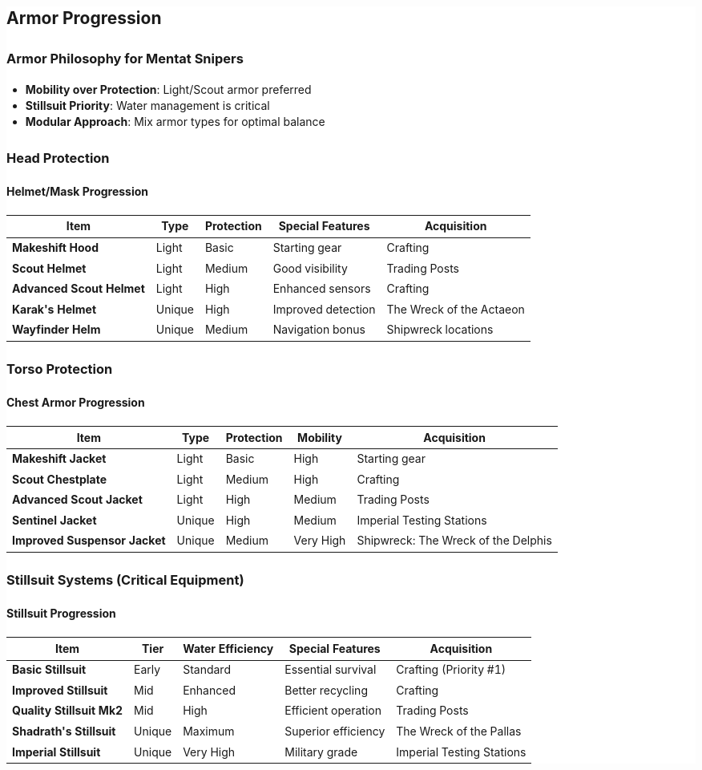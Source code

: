 
## Armor Progression

### Armor Philosophy for Mentat Snipers
- **Mobility over Protection**: Light/Scout armor preferred
- **Stillsuit Priority**: Water management is critical
- **Modular Approach**: Mix armor types for optimal balance

### Head Protection

#### Helmet/Mask Progression
| Item | Type | Protection | Special Features | Acquisition |
|------|------|------------|------------------|-------------|
| **Makeshift Hood** | Light | Basic | Starting gear | Crafting |
| **Scout Helmet** | Light | Medium | Good visibility | Trading Posts |
| **Advanced Scout Helmet** | Light | High | Enhanced sensors | Crafting |
| **Karak's Helmet** | Unique | High | Improved detection | The Wreck of the Actaeon |
| **Wayfinder Helm** | Unique | Medium | Navigation bonus | Shipwreck locations |

### Torso Protection

#### Chest Armor Progression
| Item | Type | Protection | Mobility | Acquisition |
|------|------|------------|----------|-------------|
| **Makeshift Jacket** | Light | Basic | High | Starting gear |
| **Scout Chestplate** | Light | Medium | High | Crafting |
| **Advanced Scout Jacket** | Light | High | Medium | Trading Posts |
| **Sentinel Jacket** | Unique | High | Medium | Imperial Testing Stations |
| **Improved Suspensor Jacket** | Unique | Medium | Very High | Shipwreck: The Wreck of the Delphis |

### Stillsuit Systems (Critical Equipment)

#### Stillsuit Progression
| Item | Tier | Water Efficiency | Special Features | Acquisition |
|------|------|------------------|------------------|-------------|
| **Basic Stillsuit** | Early | Standard | Essential survival | Crafting (Priority #1) |
| **Improved Stillsuit** | Mid | Enhanced | Better recycling | Crafting |
| **Quality Stillsuit Mk2** | Mid | High | Efficient operation | Trading Posts |
| **Shadrath's Stillsuit** | Unique | Maximum | Superior efficiency | The Wreck of the Pallas |
| **Imperial Stillsuit** | Unique | Very High | Military grade | Imperial Testing Stations |
